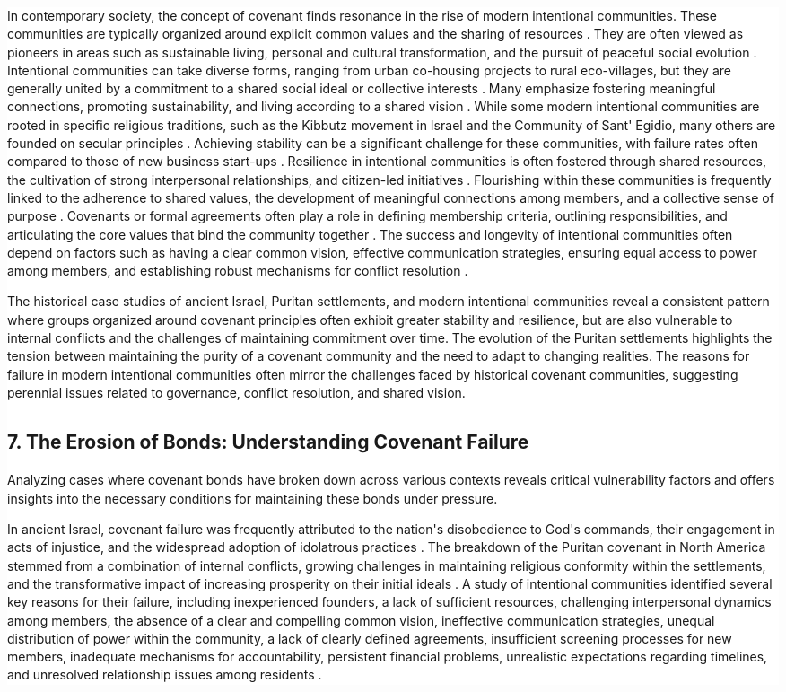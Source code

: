 In contemporary society, the concept of covenant finds resonance in the rise of modern intentional communities. These communities are typically organized around explicit common values and the sharing of resources . They are often viewed as pioneers in areas such as sustainable living, personal and cultural transformation, and the pursuit of peaceful social evolution . Intentional communities can take diverse forms, ranging from urban co-housing projects to rural eco-villages, but they are generally united by a commitment to a shared social ideal or collective interests . Many emphasize fostering meaningful connections, promoting sustainability, and living according to a shared vision . While some modern intentional communities are rooted in specific religious traditions, such as the Kibbutz movement in Israel and the Community of Sant' Egidio, many others are founded on secular principles . Achieving stability can be a significant challenge for these communities, with failure rates often compared to those of new business start-ups . Resilience in intentional communities is often fostered through shared resources, the cultivation of strong interpersonal relationships, and citizen-led initiatives . Flourishing within these communities is frequently linked to the adherence to shared values, the development of meaningful connections among members, and a collective sense of purpose . Covenants or formal agreements often play a role in defining membership criteria, outlining responsibilities, and articulating the core values that bind the community together . The success and longevity of intentional communities often depend on factors such as having a clear common vision, effective communication strategies, ensuring equal access to power among members, and establishing robust mechanisms for conflict resolution .     
   
The historical case studies of ancient Israel, Puritan settlements, and modern intentional communities reveal a consistent pattern where groups organized around covenant principles often exhibit greater stability and resilience, but are also vulnerable to internal conflicts and the challenges of maintaining commitment over time. The evolution of the Puritan settlements highlights the tension between maintaining the purity of a covenant community and the need to adapt to changing realities. The reasons for failure in modern intentional communities often mirror the challenges faced by historical covenant communities, suggesting perennial issues related to governance, conflict resolution, and shared vision.   
   
## 7. The Erosion of Bonds: Understanding Covenant Failure   
   
Analyzing cases where covenant bonds have broken down across various contexts reveals critical vulnerability factors and offers insights into the necessary conditions for maintaining these bonds under pressure.   
   
In ancient Israel, covenant failure was frequently attributed to the nation's disobedience to God's commands, their engagement in acts of injustice, and the widespread adoption of idolatrous practices . The breakdown of the Puritan covenant in North America stemmed from a combination of internal conflicts, growing challenges in maintaining religious conformity within the settlements, and the transformative impact of increasing prosperity on their initial ideals . A study of intentional communities identified several key reasons for their failure, including inexperienced founders, a lack of sufficient resources, challenging interpersonal dynamics among members, the absence of a clear and compelling common vision, ineffective communication strategies, unequal distribution of power within the community, a lack of clearly defined agreements, insufficient screening processes for new members, inadequate mechanisms for accountability, persistent financial problems, unrealistic expectations regarding timelines, and unresolved relationship issues among residents .     
   